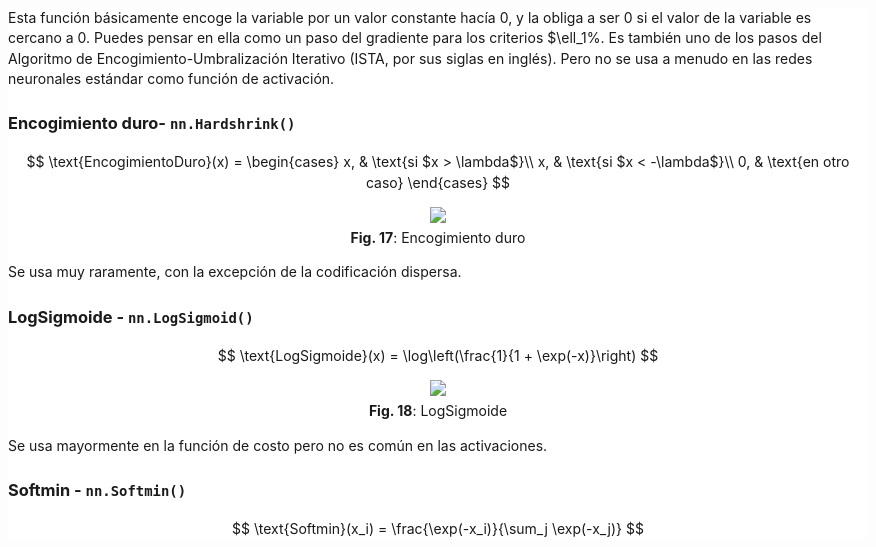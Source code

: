 

Esta función básicamente encoge la variable por un valor constante hacía 0, y la obliga a ser 0 si el valor de la variable es cercano a 0. Puedes pensar en ella como un paso del gradiente para los criterios $\ell_1%. Es también uno de los pasos del Algoritmo de Encogimiento-Umbralización Iterativo (ISTA, por sus siglas en inglés). Pero no se usa a menudo en las redes neuronales estándar como función de activación.




### Encogimiento duro- `nn.Hardshrink()`



$$
  \text{EncogimientoDuro}(x) = \begin{cases}
      x, & \text{si $x > \lambda$}\\
      x, & \text{si $x < -\lambda$}\\
      0, & \text{en otro caso}
    \end{cases}
$$



<center>
<img src="{{site.baseurl}}/images/week11/11-1/Hardshrink.png" height="400px" /><br>
<b>Fig. 17</b>: Encogimiento duro
</center>



Se usa muy raramente, con la excepción de la codificación dispersa.




### LogSigmoide - `nn.LogSigmoid()`



$$
\text{LogSigmoide}(x) = \log\left(\frac{1}{1 + \exp(-x)}\right)
$$



<center>
<img src="{{site.baseurl}}/images/week11/11-1/LogSigmoid.png" height="400px" /><br>
<b>Fig. 18</b>: LogSigmoide
</center>



Se usa mayormente en la función de costo pero no es común en las activaciones.




### Softmin - `nn.Softmin()`



$$
\text{Softmin}(x_i) = \frac{\exp(-x_i)}{\sum_j \exp(-x_j)}
$$
